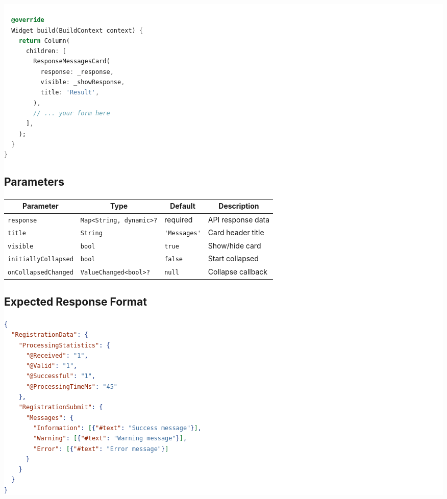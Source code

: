 ```dart

  @override
  Widget build(BuildContext context) {
    return Column(
      children: [
        ResponseMessagesCard(
          response: _response,
          visible: _showResponse,
          title: 'Result',
        ),
        // ... your form here
      ],
    );
  }
}
```

## Parameters

| Parameter | Type | Default | Description |
|-----------|------|---------|-------------|
| `response` | `Map<String, dynamic>?` | required | API response data |
| `title` | `String` | `'Messages'` | Card header title |
| `visible` | `bool` | `true` | Show/hide card |
| `initiallyCollapsed` | `bool` | `false` | Start collapsed |
| `onCollapsedChanged` | `ValueChanged<bool>?` | `null` | Collapse callback |

## Expected Response Format

```json
{
  "RegistrationData": {
    "ProcessingStatistics": {
      "@Received": "1",
      "@Valid": "1",
      "@Successful": "1",
      "@ProcessingTimeMs": "45"
    },
    "RegistrationSubmit": {
      "Messages": {
        "Information": [{"#text": "Success message"}],
        "Warning": [{"#text": "Warning message"}],
        "Error": [{"#text": "Error message"}]
      }
    }
  }
}
```
